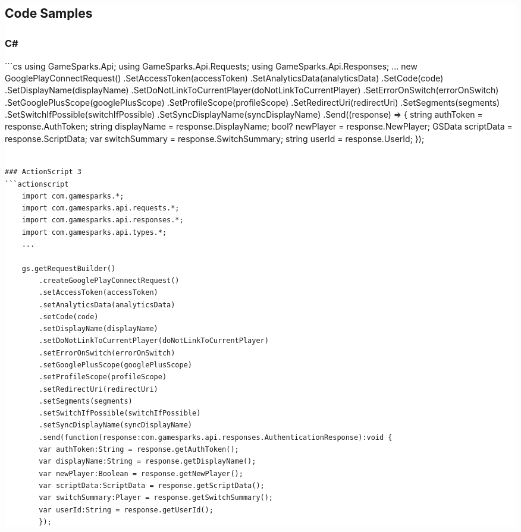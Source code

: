 ## Code Samples

<h3>C#</h3>
```cs
	using GameSparks.Api;
	using GameSparks.Api.Requests;
	using GameSparks.Api.Responses;
	...
	new GooglePlayConnectRequest()
		.SetAccessToken(accessToken)
		.SetAnalyticsData(analyticsData)
		.SetCode(code)
		.SetDisplayName(displayName)
		.SetDoNotLinkToCurrentPlayer(doNotLinkToCurrentPlayer)
		.SetErrorOnSwitch(errorOnSwitch)
		.SetGooglePlusScope(googlePlusScope)
		.SetProfileScope(profileScope)
		.SetRedirectUri(redirectUri)
		.SetSegments(segments)
		.SetSwitchIfPossible(switchIfPossible)
		.SetSyncDisplayName(syncDisplayName)
		.Send((response) => {
		string authToken = response.AuthToken; 
		string displayName = response.DisplayName; 
		bool? newPlayer = response.NewPlayer; 
		GSData scriptData = response.ScriptData; 
		var switchSummary = response.SwitchSummary; 
		string userId = response.UserId; 
		});

```

### ActionScript 3
```actionscript
	import com.gamesparks.*;
	import com.gamesparks.api.requests.*;
	import com.gamesparks.api.responses.*;
	import com.gamesparks.api.types.*;
	...
	
	gs.getRequestBuilder()
	    .createGooglePlayConnectRequest()
		.setAccessToken(accessToken)
		.setAnalyticsData(analyticsData)
		.setCode(code)
		.setDisplayName(displayName)
		.setDoNotLinkToCurrentPlayer(doNotLinkToCurrentPlayer)
		.setErrorOnSwitch(errorOnSwitch)
		.setGooglePlusScope(googlePlusScope)
		.setProfileScope(profileScope)
		.setRedirectUri(redirectUri)
		.setSegments(segments)
		.setSwitchIfPossible(switchIfPossible)
		.setSyncDisplayName(syncDisplayName)
		.send(function(response:com.gamesparks.api.responses.AuthenticationResponse):void {
		var authToken:String = response.getAuthToken(); 
		var displayName:String = response.getDisplayName(); 
		var newPlayer:Boolean = response.getNewPlayer(); 
		var scriptData:ScriptData = response.getScriptData(); 
		var switchSummary:Player = response.getSwitchSummary(); 
		var userId:String = response.getUserId(); 
		});

```